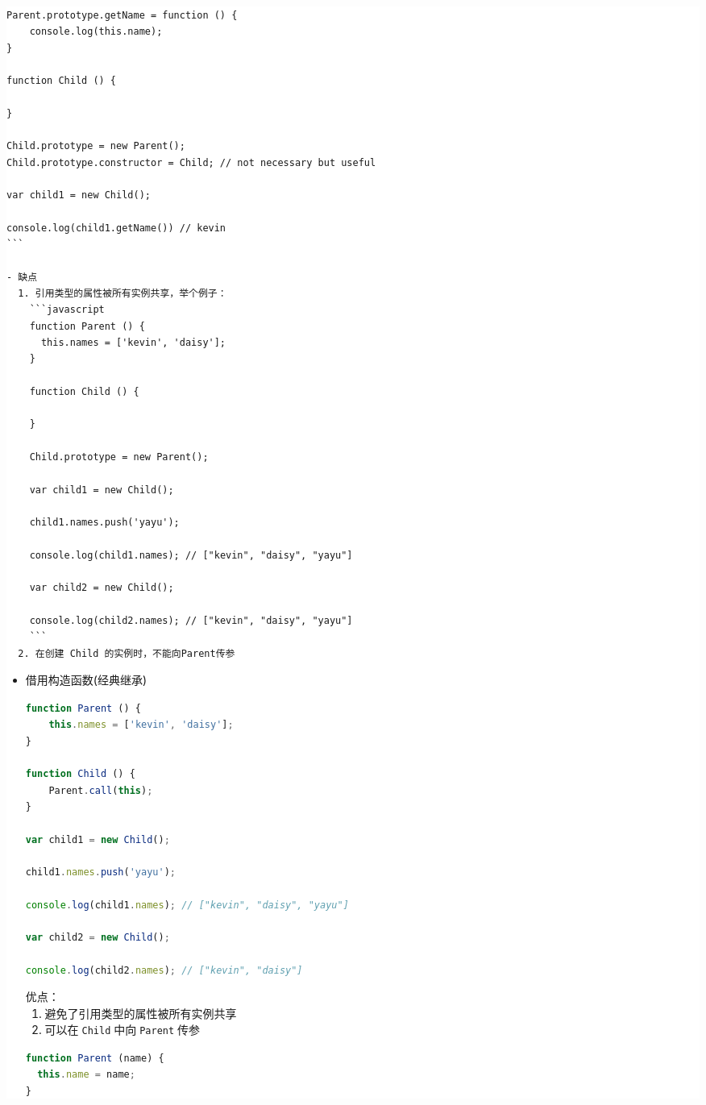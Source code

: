     Parent.prototype.getName = function () {
        console.log(this.name);
    }

    function Child () {

    }

    Child.prototype = new Parent();
    Child.prototype.constructor = Child; // not necessary but useful

    var child1 = new Child();

    console.log(child1.getName()) // kevin
    ```

    - 缺点
      1. 引用类型的属性被所有实例共享，举个例子：
        ```javascript
        function Parent () {
          this.names = ['kevin', 'daisy'];
        }

        function Child () {

        }

        Child.prototype = new Parent();

        var child1 = new Child();

        child1.names.push('yayu');

        console.log(child1.names); // ["kevin", "daisy", "yayu"]

        var child2 = new Child();

        console.log(child2.names); // ["kevin", "daisy", "yayu"]
        ```
      2. 在创建 Child 的实例时，不能向Parent传参

  - 借用构造函数(经典继承)
    ```javascript
    function Parent () {
        this.names = ['kevin', 'daisy'];
    }

    function Child () {
        Parent.call(this);
    }

    var child1 = new Child();

    child1.names.push('yayu');

    console.log(child1.names); // ["kevin", "daisy", "yayu"]

    var child2 = new Child();

    console.log(child2.names); // ["kevin", "daisy"]
    ```
    优点：
    1. 避免了引用类型的属性被所有实例共享
    2. 可以在 `Child` 中向 `Parent` 传参
      ```javascript
      function Parent (name) {
        this.name = name;
      }
